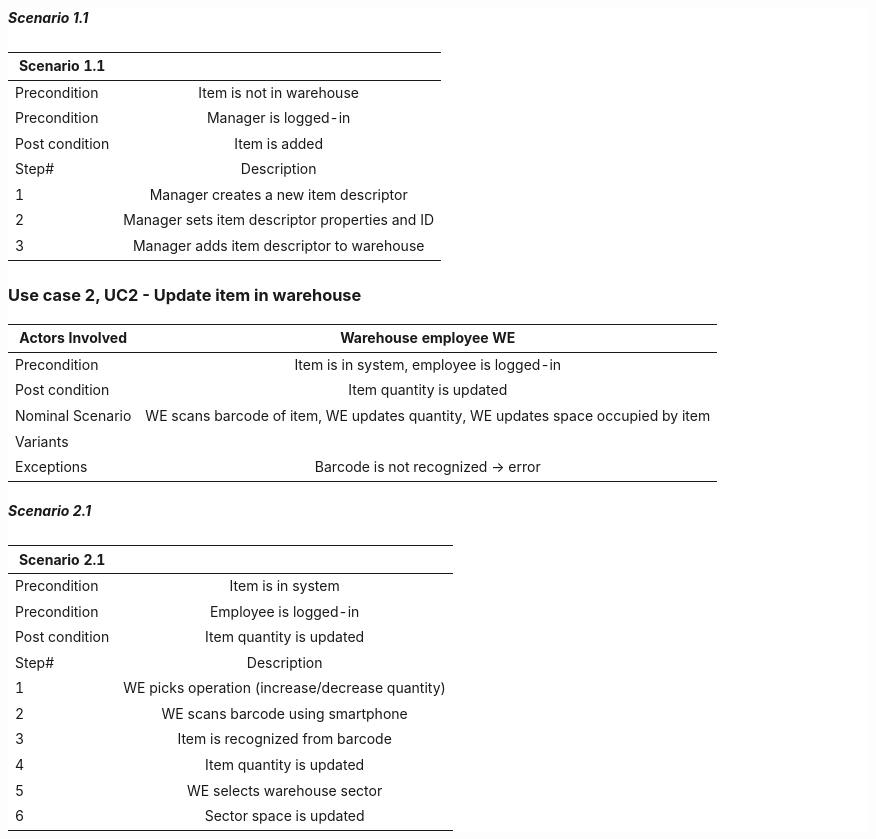 ##### Scenario 1.1 

| Scenario 1.1 | |
| ------------- |:-------------:| 
|  Precondition     | Item is not in warehouse|
|  Precondition     | Manager is logged-in |
|  Post condition     | Item is added |
| Step#        | Description  |
|  1     | Manager creates a new item descriptor |  
|  2     | Manager sets item descriptor properties and ID |
|  3     | Manager adds item descriptor to warehouse |


### Use case 2, UC2 - Update item in warehouse

| Actors Involved        | Warehouse employee WE |
| ------------- |:-------------:| 
|  Precondition     | Item is in system, employee is logged-in |
|  Post condition     | Item quantity is updated |
|  Nominal Scenario     | WE scans barcode of item, WE updates quantity, WE updates space occupied by item|
|  Variants     |  |
|  Exceptions     | Barcode is not recognized -> error |


##### Scenario 2.1

| Scenario 2.1 | |
| ------------- |:-------------:| 
|  Precondition     | Item is in system|
|  Precondition     | Employee is logged-in |
|  Post condition     | Item quantity is updated |
| Step#        | Description  |
|  1     | WE picks operation (increase/decrease quantity) |  
|  2     | WE scans barcode using smartphone |
|  3     | Item is recognized from barcode |
|  4     | Item quantity is updated |
|  5     | WE selects warehouse sector|
|  6     | Sector space is updated|
